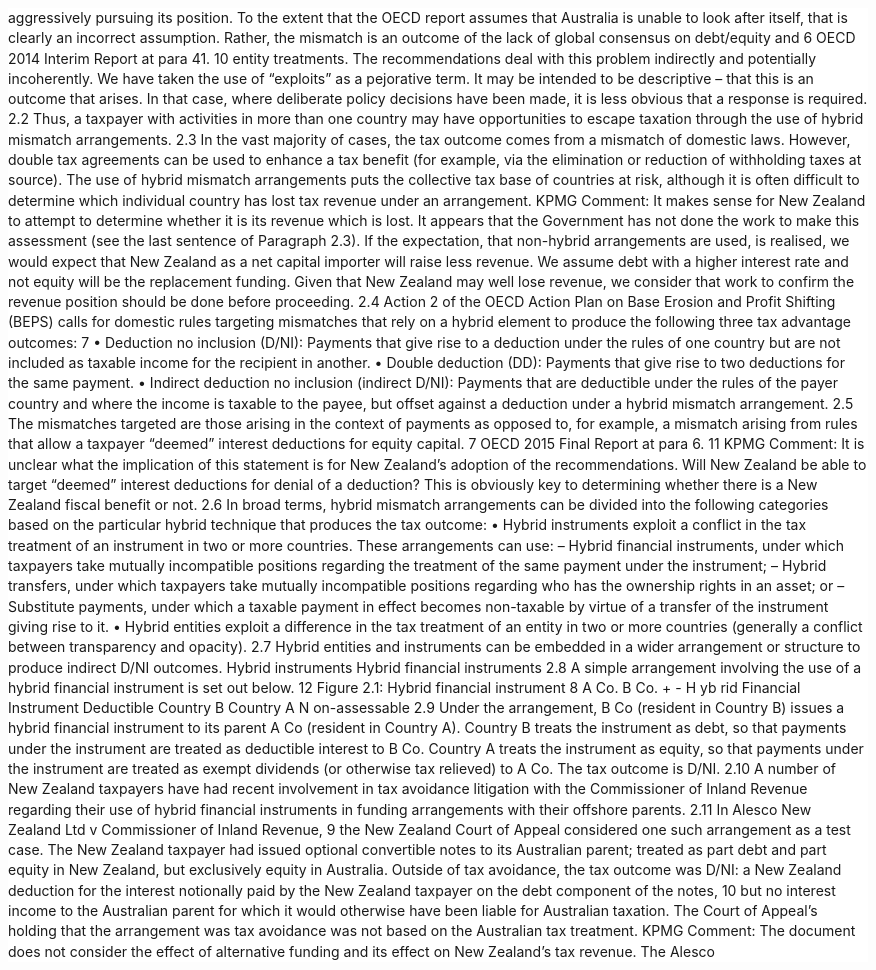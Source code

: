 aggressively pursuing its position. To the extent that the OECD report assumes that Australia is unable to look after itself, that is clearly an incorrect assumption. Rather, the mismatch is an outcome of the lack of global consensus on debt/equity and 6 OECD 2014 Interim Report at para 41. 10 entity treatments. The recommendations deal with this problem indirectly and potentially incoherently. We have taken the use of “exploits” as a pejorative term. It may be intended to be descriptive – that this is an outcome that arises. In that case, where deliberate policy decisions have been made, it is less obvious that a response is required. 2.2 Thus, a taxpayer with activities in more than one country may have opportunities to escape taxation through the use of hybrid mismatch arrangements. 2.3 In the vast majority of cases, the tax outcome comes from a mismatch of domestic laws. However, double tax agreements can be used to enhance a tax benefit (for example, via the elimination or reduction of withholding taxes at source). The use of hybrid mismatch arrangements puts the collective tax base of countries at risk, although it is often difficult to determine which individual country has lost tax revenue under an arrangement. KPMG Comment: It makes sense for New Zealand to attempt to determine whether it is its revenue which is lost. It appears that the Government has not done the work to make this assessment (see the last sentence of Paragraph 2.3). If the expectation, that non-hybrid arrangements are used, is realised, we would expect that New Zealand as a net capital importer will raise less revenue. We assume debt with a higher interest rate and not equity will be the replacement funding. Given that New Zealand may well lose revenue, we consider that work to confirm the revenue position should be done before proceeding. 2.4 Action 2 of the OECD Action Plan on Base Erosion and Profit Shifting (BEPS) calls for domestic rules targeting mismatches that rely on a hybrid element to produce the following three tax advantage outcomes: 7 • Deduction no inclusion (D/NI): Payments that give rise to a deduction under the rules of one country but are not included as taxable income for the recipient in another. • Double deduction (DD): Payments that give rise to two deductions for the same payment. • Indirect deduction no inclusion (indirect D/NI): Payments that are deductible under the rules of the payer country and where the income is taxable to the payee, but offset against a deduction under a hybrid mismatch arrangement. 2.5 The mismatches targeted are those arising in the context of payments as opposed to, for example, a mismatch arising from rules that allow a taxpayer “deemed” interest deductions for equity capital. 7 OECD 2015 Final Report at para 6. 11 KPMG Comment: It is unclear what the implication of this statement is for New Zealand’s adoption of the recommendations. Will New Zealand be able to target “deemed” interest deductions for denial of a deduction? This is obviously key to determining whether there is a New Zealand fiscal benefit or not. 2.6 In broad terms, hybrid mismatch arrangements can be divided into the following categories based on the particular hybrid technique that produces the tax outcome: • Hybrid instruments exploit a conflict in the tax treatment of an instrument in two or more countries. These arrangements can use: – Hybrid financial instruments, under which taxpayers take mutually incompatible positions regarding the treatment of the same payment under the instrument; – Hybrid transfers, under which taxpayers take mutually incompatible positions regarding who has the ownership rights in an asset; or – Substitute payments, under which a taxable payment in effect becomes non-taxable by virtue of a transfer of the instrument giving rise to it. • Hybrid entities exploit a difference in the tax treatment of an entity in two or more countries (generally a conflict between transparency and opacity). 2.7 Hybrid entities and instruments can be embedded in a wider arrangement or structure to produce indirect D/NI outcomes. Hybrid instruments Hybrid financial instruments 2.8 A simple arrangement involving the use of a hybrid financial instrument is set out below. 12 Figure 2.1: Hybrid financial instrument 8 A Co. B Co. + - H yb rid Financial Instrument Deductible Country B Country A N on-assessable 2.9 Under the arrangement, B Co (resident in Country B) issues a hybrid financial instrument to its parent A Co (resident in Country A). Country B treats the instrument as debt, so that payments under the instrument are treated as deductible interest to B Co. Country A treats the instrument as equity, so that payments under the instrument are treated as exempt dividends (or otherwise tax relieved) to A Co. The tax outcome is D/NI. 2.10 A number of New Zealand taxpayers have had recent involvement in tax avoidance litigation with the Commissioner of Inland Revenue regarding their use of hybrid financial instruments in funding arrangements with their offshore parents. 2.11 In Alesco New Zealand Ltd v Commissioner of Inland Revenue, 9 the New Zealand Court of Appeal considered one such arrangement as a test case. The New Zealand taxpayer had issued optional convertible notes to its Australian parent; treated as part debt and part equity in New Zealand, but exclusively equity in Australia. Outside of tax avoidance, the tax outcome was D/NI: a New Zealand deduction for the interest notionally paid by the New Zealand taxpayer on the debt component of the notes, 10 but no interest income to the Australian parent for which it would otherwise have been liable for Australian taxation. The Court of Appeal’s holding that the arrangement was tax avoidance was not based on the Australian tax treatment. KPMG Comment: The document does not consider the effect of alternative funding and its effect on New Zealand’s tax revenue. The Alesco